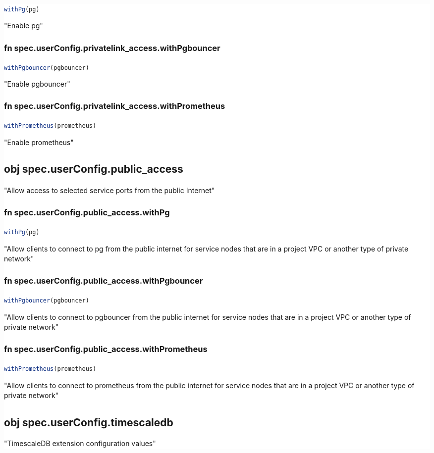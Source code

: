 ```ts
withPg(pg)
```

"Enable pg"

### fn spec.userConfig.privatelink_access.withPgbouncer

```ts
withPgbouncer(pgbouncer)
```

"Enable pgbouncer"

### fn spec.userConfig.privatelink_access.withPrometheus

```ts
withPrometheus(prometheus)
```

"Enable prometheus"

## obj spec.userConfig.public_access

"Allow access to selected service ports from the public Internet"

### fn spec.userConfig.public_access.withPg

```ts
withPg(pg)
```

"Allow clients to connect to pg from the public internet for service nodes that are in a project VPC or another type of private network"

### fn spec.userConfig.public_access.withPgbouncer

```ts
withPgbouncer(pgbouncer)
```

"Allow clients to connect to pgbouncer from the public internet for service nodes that are in a project VPC or another type of private network"

### fn spec.userConfig.public_access.withPrometheus

```ts
withPrometheus(prometheus)
```

"Allow clients to connect to prometheus from the public internet for service nodes that are in a project VPC or another type of private network"

## obj spec.userConfig.timescaledb

"TimescaleDB extension configuration values"
